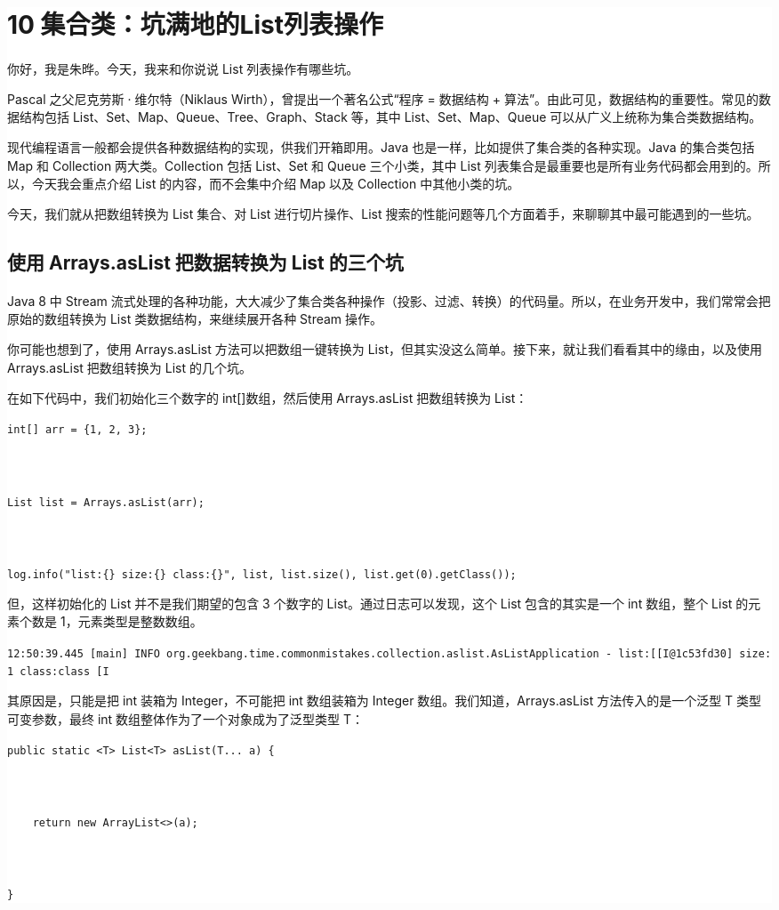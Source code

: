 # 10 集合类：坑满地的List列表操作

你好，我是朱晔。今天，我来和你说说 List 列表操作有哪些坑。

Pascal 之父尼克劳斯 · 维尔特（Niklaus Wirth），曾提出一个著名公式“程序 = 数据结构 + 算法”。由此可见，数据结构的重要性。常见的数据结构包括 List、Set、Map、Queue、Tree、Graph、Stack 等，其中 List、Set、Map、Queue 可以从广义上统称为集合类数据结构。

现代编程语言一般都会提供各种数据结构的实现，供我们开箱即用。Java 也是一样，比如提供了集合类的各种实现。Java 的集合类包括 Map 和 Collection 两大类。Collection 包括 List、Set 和 Queue 三个小类，其中 List 列表集合是最重要也是所有业务代码都会用到的。所以，今天我会重点介绍 List 的内容，而不会集中介绍 Map 以及 Collection 中其他小类的坑。

今天，我们就从把数组转换为 List 集合、对 List 进行切片操作、List 搜索的性能问题等几个方面着手，来聊聊其中最可能遇到的一些坑。

## 使用 Arrays.asList 把数据转换为 List 的三个坑

Java 8 中 Stream 流式处理的各种功能，大大减少了集合类各种操作（投影、过滤、转换）的代码量。所以，在业务开发中，我们常常会把原始的数组转换为 List 类数据结构，来继续展开各种 Stream 操作。

你可能也想到了，使用 Arrays.asList 方法可以把数组一键转换为 List，但其实没这么简单。接下来，就让我们看看其中的缘由，以及使用 Arrays.asList 把数组转换为 List 的几个坑。

在如下代码中，我们初始化三个数字的 int[]数组，然后使用 Arrays.asList 把数组转换为 List：

```
int[] arr = {1, 2, 3};



List list = Arrays.asList(arr);



log.info("list:{} size:{} class:{}", list, list.size(), list.get(0).getClass());
```

但，这样初始化的 List 并不是我们期望的包含 3 个数字的 List。通过日志可以发现，这个 List 包含的其实是一个 int 数组，整个 List 的元素个数是 1，元素类型是整数数组。

```
12:50:39.445 [main] INFO org.geekbang.time.commonmistakes.collection.aslist.AsListApplication - list:[[I@1c53fd30] size:1 class:class [I
```

其原因是，只能是把 int 装箱为 Integer，不可能把 int 数组装箱为 Integer 数组。我们知道，Arrays.asList 方法传入的是一个泛型 T 类型可变参数，最终 int 数组整体作为了一个对象成为了泛型类型 T：

```
public static <T> List<T> asList(T... a) {



    return new ArrayList<>(a);



}
```
